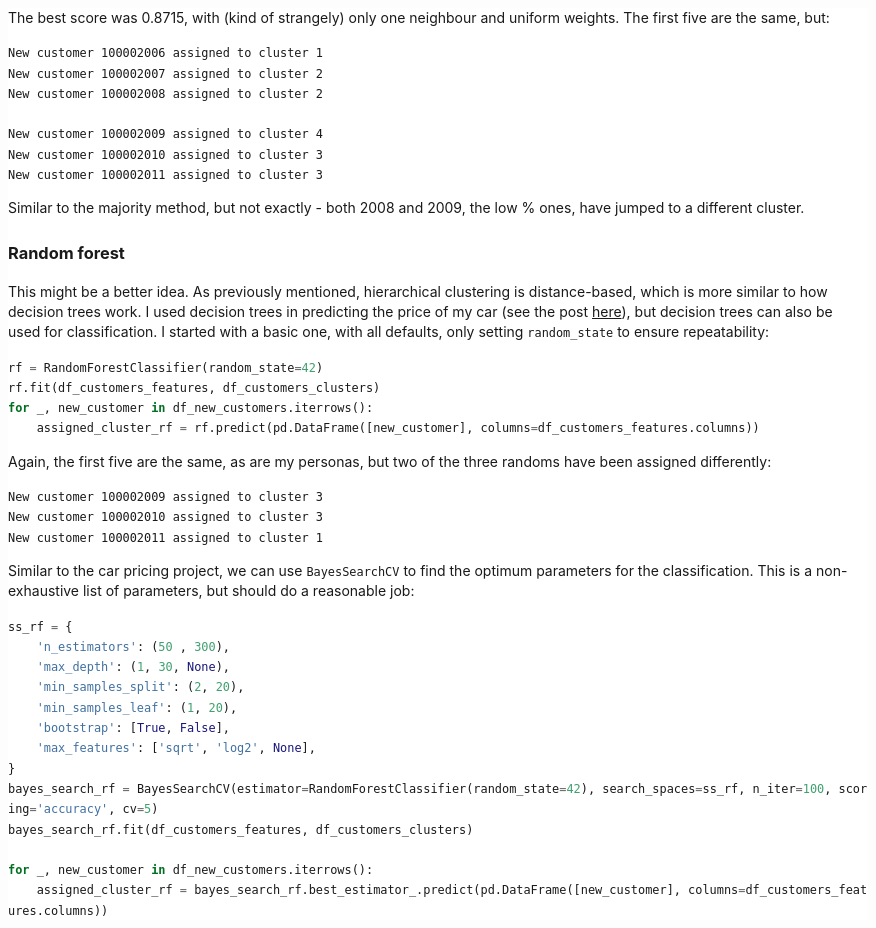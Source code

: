 The best score was 0.8715, with (kind of strangely) only one neighbour and uniform weights. The first five are the same, but:

```text
New customer 100002006 assigned to cluster 1
New customer 100002007 assigned to cluster 2
New customer 100002008 assigned to cluster 2

New customer 100002009 assigned to cluster 4
New customer 100002010 assigned to cluster 3
New customer 100002011 assigned to cluster 3
```

Similar to the majority method, but not exactly - both 2008 and 2009, the low % ones, have jumped to a different cluster.

### Random forest

This might be a better idea. As previously mentioned, hierarchical clustering is distance-based, which is more similar to how decision trees work. I used decision trees in predicting the price of my car (see the post [here](https://www.jamesgibbins.com/how-much-for-my-car/)), but decision trees can also be used for classification. I started with a basic one, with all defaults, only setting `random_state` to ensure repeatability:

```python
rf = RandomForestClassifier(random_state=42)
rf.fit(df_customers_features, df_customers_clusters)
for _, new_customer in df_new_customers.iterrows():
    assigned_cluster_rf = rf.predict(pd.DataFrame([new_customer], columns=df_customers_features.columns))
```

Again, the first five are the same, as are my personas, but two of the three randoms have been assigned differently:

```text
New customer 100002009 assigned to cluster 3
New customer 100002010 assigned to cluster 3
New customer 100002011 assigned to cluster 1
```

Similar to the car pricing project, we can use `BayesSearchCV` to find the optimum parameters for the classification. This is a non-exhaustive list of parameters, but should do a reasonable job:

```python
ss_rf = {
    'n_estimators': (50 , 300),
    'max_depth': (1, 30, None),
    'min_samples_split': (2, 20),
    'min_samples_leaf': (1, 20),
    'bootstrap': [True, False],
    'max_features': ['sqrt', 'log2', None],
}
bayes_search_rf = BayesSearchCV(estimator=RandomForestClassifier(random_state=42), search_spaces=ss_rf, n_iter=100, scoring='accuracy', cv=5)
bayes_search_rf.fit(df_customers_features, df_customers_clusters)

for _, new_customer in df_new_customers.iterrows():
    assigned_cluster_rf = bayes_search_rf.best_estimator_.predict(pd.DataFrame([new_customer], columns=df_customers_features.columns))
```
